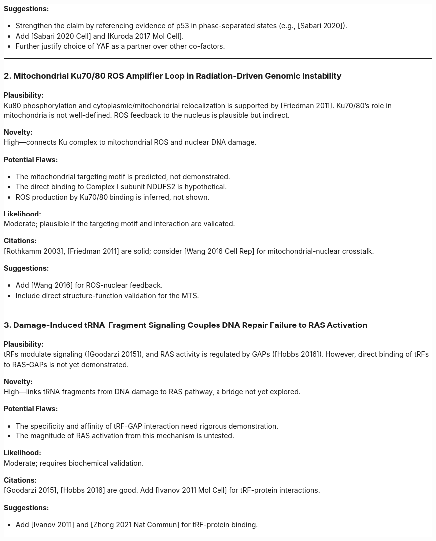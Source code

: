 **Suggestions:**  
- Strengthen the claim by referencing evidence of p53 in phase-separated states (e.g., [Sabari 2020]).
- Add [Sabari 2020 Cell] and [Kuroda 2017 Mol Cell].
- Further justify choice of YAP as a partner over other co-factors.
---

### 2. Mitochondrial Ku70/80 ROS Amplifier Loop in Radiation-Driven Genomic Instability

**Plausibility:**  
Ku80 phosphorylation and cytoplasmic/mitochondrial relocalization is supported by [Friedman 2011]. Ku70/80’s role in mitochondria is not well-defined. ROS feedback to the nucleus is plausible but indirect.

**Novelty:**  
High—connects Ku complex to mitochondrial ROS and nuclear DNA damage.

**Potential Flaws:**  
- The mitochondrial targeting motif is predicted, not demonstrated.
- The direct binding to Complex I subunit NDUFS2 is hypothetical.
- ROS production by Ku70/80 binding is inferred, not shown.

**Likelihood:**  
Moderate; plausible if the targeting motif and interaction are validated.

**Citations:**  
[Rothkamm 2003], [Friedman 2011] are solid; consider [Wang 2016 Cell Rep] for mitochondrial-nuclear crosstalk.

**Suggestions:**  
- Add [Wang 2016] for ROS-nuclear feedback.
- Include direct structure-function validation for the MTS.
---

### 3. Damage-Induced tRNA-Fragment Signaling Couples DNA Repair Failure to RAS Activation

**Plausibility:**  
tRFs modulate signaling ([Goodarzi 2015]), and RAS activity is regulated by GAPs ([Hobbs 2016]). However, direct binding of tRFs to RAS-GAPs is not yet demonstrated.

**Novelty:**  
High—links tRNA fragments from DNA damage to RAS pathway, a bridge not yet explored.

**Potential Flaws:**  
- The specificity and affinity of tRF-GAP interaction need rigorous demonstration.
- The magnitude of RAS activation from this mechanism is untested.

**Likelihood:**  
Moderate; requires biochemical validation.

**Citations:**  
[Goodarzi 2015], [Hobbs 2016] are good. Add [Ivanov 2011 Mol Cell] for tRF-protein interactions.

**Suggestions:**  
- Add [Ivanov 2011] and [Zhong 2021 Nat Commun] for tRF-protein binding.
---
